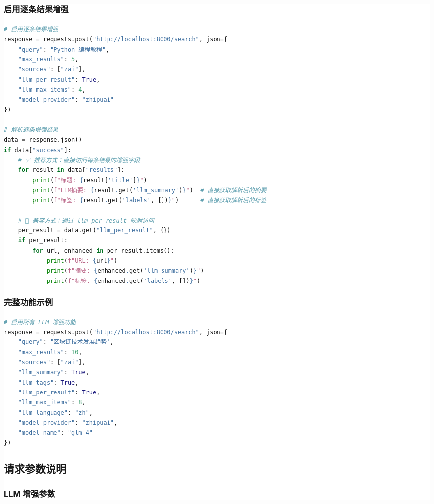 ### 启用逐条结果增强

```python
# 启用逐条结果增强
response = requests.post("http://localhost:8000/search", json={
    "query": "Python 编程教程",
    "max_results": 5,
    "sources": ["zai"],
    "llm_per_result": True,
    "llm_max_items": 4,
    "model_provider": "zhipuai"
})

# 解析逐条增强结果
data = response.json()
if data["success"]:
    # ✅ 推荐方式：直接访问每条结果的增强字段
    for result in data["results"]:
        print(f"标题: {result['title']}")
        print(f"LLM摘要: {result.get('llm_summary')}")  # 直接获取解析后的摘要
        print(f"标签: {result.get('labels', [])}")      # 直接获取解析后的标签
    
    # 🔄 兼容方式：通过 llm_per_result 映射访问
    per_result = data.get("llm_per_result", {})
    if per_result:
        for url, enhanced in per_result.items():
            print(f"URL: {url}")
            print(f"摘要: {enhanced.get('llm_summary')}")
            print(f"标签: {enhanced.get('labels', [])}")
```

### 完整功能示例

```python
# 启用所有 LLM 增强功能
response = requests.post("http://localhost:8000/search", json={
    "query": "区块链技术发展趋势",
    "max_results": 10,
    "sources": ["zai"],
    "llm_summary": True,
    "llm_tags": True,
    "llm_per_result": True,
    "llm_max_items": 8,
    "llm_language": "zh",
    "model_provider": "zhipuai",
    "model_name": "glm-4"
})
```

## 请求参数说明

### LLM 增强参数
